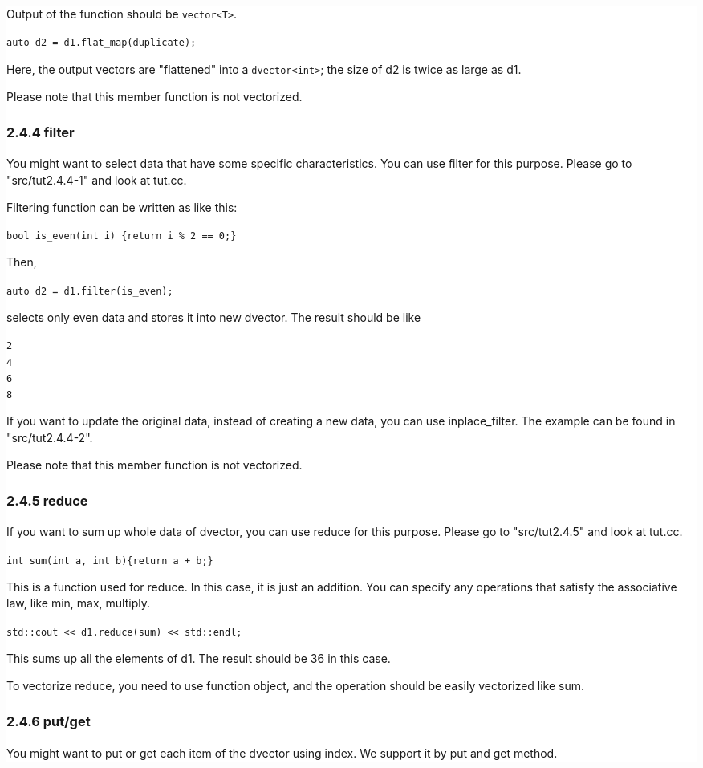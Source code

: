 Output of the function should be `vector<T>`.

    auto d2 = d1.flat_map(duplicate);

Here, the output vectors are "flattened" into a `dvector<int>`; 
the size of d2 is twice as large as d1.

Please note that this member function is not vectorized.

### 2.4.4 filter

You might want to select data that have some specific characteristics.
You can use filter for this purpose.
Please go to "src/tut2.4.4-1" and look at tut.cc.

Filtering function can be written as like this:

    bool is_even(int i) {return i % 2 == 0;}

Then, 

    auto d2 = d1.filter(is_even);

selects only even data and stores it into new dvector. The result
should be like

    2
    4
    6
    8

If you want to update the original data, instead of creating a new
data, you can use inplace_filter. The example can be found in
"src/tut2.4.4-2".

Please note that this member function is not vectorized.

### 2.4.5 reduce

If you want to sum up whole data of dvector, you can use reduce for
this purpose. Please go to "src/tut2.4.5" and look at tut.cc.

    int sum(int a, int b){return a + b;}

This is a function used for reduce. In this case, it is just an
addition. You can specify any operations that satisfy the associative
law, like min, max, multiply. 

    std::cout << d1.reduce(sum) << std::endl;

This sums up all the elements of d1. The result should be 36 in this
case. 

To vectorize reduce, you need to use function object, and the
operation should be easily vectorized like sum.

### 2.4.6 put/get

You might want to put or get each item of the dvector using 
index. We support it by put and get method. 
